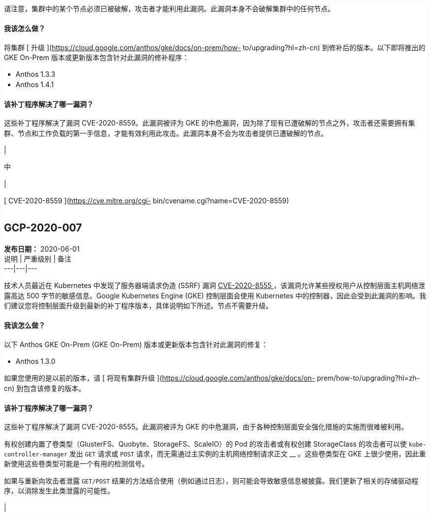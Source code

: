 请注意，集群中的某个节点必须已被破解，攻击者才能利用此漏洞。此漏洞本身不会破解集群中的任何节点。

####  我该怎么做？

将集群 [ 升级 ](https://cloud.google.com/anthos/gke/docs/on-prem/how-
to/upgrading?hl=zh-cn) 到修补后的版本。以下即将推出的 GKE On-Prem 版本或更新版本包含针对此漏洞的修补程序：

  * Anthos 1.3.3 
  * Anthos 1.4.1 

####  该补丁程序解决了哪一漏洞？

这些补丁程序解决了漏洞 CVE-2020-8559。此漏洞被评为 GKE
的中危漏洞，因为除了现有已遭破解的节点之外，攻击者还需要拥有集群、节点和工作负载的第一手信息，才能有效利用此攻击。此漏洞本身不会为攻击者提供已遭破解的节点。

|

中

|

[ CVE-2020-8559 ](https://cve.mitre.org/cgi-
bin/cvename.cgi?name=CVE-2020-8559)  
  
##  GCP-2020-007

**发布日期：** 2020-06-01  
说明  |  严重级别  |  备注  
---|---|---  
  
技术人员最近在 Kubernetes 中发现了服务器端请求伪造 (SSRF) 漏洞 [ CVE-2020-8555
](https://cve.mitre.org/cgi-bin/cvename.cgi?name=CVE-2020-8555)
，该漏洞允许某些授权用户从控制层面主机网络泄露高达 500 字节的敏感信息。Google Kubernetes Engine (GKE) 控制层面会使用
Kubernetes 中的控制器，因此会受到此漏洞的影响。我们建议您将控制层面升级到最新的补丁程序版本，具体说明如下所述。节点不需要升级。  

####  我该怎么做？

以下 Anthos GKE On-Prem (GKE On-Prem) 版本或更新版本包含针对此漏洞的修复：

  * Anthos 1.3.0 

如果您使用的是以前的版本，请 [ 将现有集群升级 ](https://cloud.google.com/anthos/gke/docs/on-
prem/how-to/upgrading?hl=zh-cn) 到包含该修复的版本。

####  该补丁程序解决了哪一漏洞？

这些补丁程序解决了漏洞 CVE-2020-8555。此漏洞被评为 GKE 的中危漏洞，由于各种控制层面安全强化措施的实施而很难被利用。

有权创建内置了卷类型（GlusterFS、Quobyte、StorageFS、ScaleIO）的 Pod 的攻击者或有权创建 StorageClass
的攻击者可以使 ` kube-controller-manager ` 发出 ` GET ` 请求或 ` POST `
请求，而无需通过主实例的主机网络控制请求正文 __ 。这些卷类型在 GKE 上很少使用，因此重新使用这些卷类型可能是一个有用的检测信号。

如果与重新向攻击者泄露 ` GET/POST `
结果的方法结合使用（例如通过日志），则可能会导致敏感信息被披露。我们更新了相关的存储驱动程序，以消除发生此类泄露的可能性。

|
